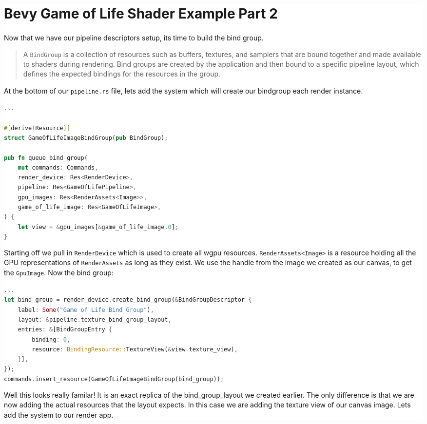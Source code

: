 # Bevy Game of Life Shader Example Part 2

Now that we have our pipeline descriptors setup, its time to build the bind group.

> A `BindGroup` is a collection of resources such as buffers, textures, and samplers that are bound together and made available
> to shaders during rendering. Bind groups are created by the application and then bound to a specific pipeline layout,
> which defines the expected bindings for the resources in the group.

At the bottom of our `pipeline.rs` file, lets add the system which will create our bindgroup each render instance.

```rust
...

#[derive(Resource)]
struct GameOfLifeImageBindGroup(pub BindGroup);

pub fn queue_bind_group(
    mut commands: Commands,
    render_device: Res<RenderDevice>,
    pipeline: Res<GameOfLifePipeline>,
    gpu_images: Res<RenderAssets<Image>>,
    game_of_life_image: Res<GameOfLifeImage>,
) {
    let view = &gpu_images[&game_of_life_image.0];
}
```



Starting off we pull in `RenderDevice` which is used to create all wgpu resources. `RenderAssets<Image>` is a resource holding all the GPU representations
of `RenderAssets` as long as they exist. We use the handle from the image we created as our canvas, to get the `GpuImage`. Now the bind group:

```rust
...
let bind_group = render_device.create_bind_group(&BindGroupDescriptor {
    label: Some("Game of Life Bind Group"),
    layout: &pipeline.texture_bind_group_layout,
    entries: &[BindGroupEntry {
        binding: 0,
        resource: BindingResource::TextureView(&view.texture_view),
    }],
});
commands.insert_resource(GameOfLifeImageBindGroup(bind_group));
```

Well this looks really familar! It is an exact replica of the bind_group_layout we created earlier. The only difference is that we are now adding
the actual resources that the layout expects. In this case we are adding the texture view of our canvas image. Lets add the system to our render app.

